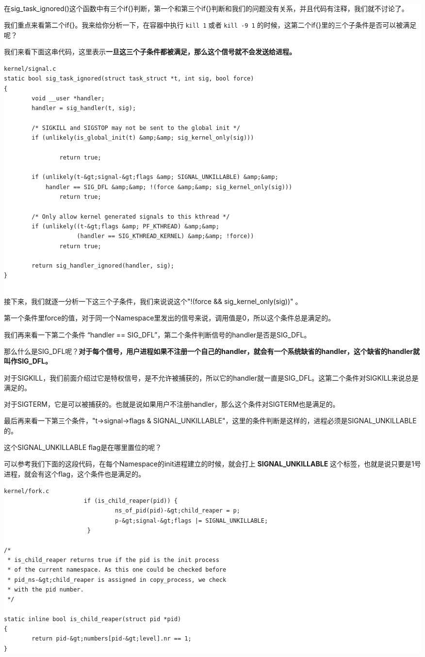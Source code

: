 在sig_task_ignored()这个函数中有三个if{}判断，第一个和第三个if{}判断和我们的问题没有关系，并且代码有注释，我们就不讨论了。

我们重点来看第二个if{}。我来给你分析一下，在容器中执行 `kill 1` 或者 `kill -9 1` 的时候，这第二个if{}里的三个子条件是否可以被满足呢？

我们来看下面这串代码，这里表示**一旦这三个子条件都被满足，那么这个信号就不会发送给进程。**

```
kernel/signal.c
static bool sig_task_ignored(struct task_struct *t, int sig, bool force)
{
        void __user *handler;
        handler = sig_handler(t, sig);

        /* SIGKILL and SIGSTOP may not be sent to the global init */
        if (unlikely(is_global_init(t) &amp;&amp; sig_kernel_only(sig)))

                return true;

        if (unlikely(t-&gt;signal-&gt;flags &amp; SIGNAL_UNKILLABLE) &amp;&amp;
            handler == SIG_DFL &amp;&amp; !(force &amp;&amp; sig_kernel_only(sig)))
                return true;

        /* Only allow kernel generated signals to this kthread */
        if (unlikely((t-&gt;flags &amp; PF_KTHREAD) &amp;&amp;
                     (handler == SIG_KTHREAD_KERNEL) &amp;&amp; !force))
                return true;

        return sig_handler_ignored(handler, sig);
}


```

接下来，我们就逐一分析一下这三个子条件，我们来说说这个"!(force &amp;&amp; sig_kernel_only(sig))" 。

第一个条件里force的值，对于同一个Namespace里发出的信号来说，调用值是0，所以这个条件总是满足的。

我们再来看一下第二个条件 “handler == SIG_DFL”，第二个条件判断信号的handler是否是SIG_DFL。

那么什么是SIG_DFL呢？**对于每个信号，用户进程如果不注册一个自己的handler，就会有一个系统缺省的handler，这个缺省的handler就叫作SIG_DFL。**

对于SIGKILL，我们前面介绍过它是特权信号，是不允许被捕获的，所以它的handler就一直是SIG_DFL。这第二个条件对SIGKILL来说总是满足的。

对于SIGTERM，它是可以被捕获的。也就是说如果用户不注册handler，那么这个条件对SIGTERM也是满足的。

最后再来看一下第三个条件，"t-&gt;signal-&gt;flags &amp; SIGNAL_UNKILLABLE"，这里的条件判断是这样的，进程必须是SIGNAL_UNKILLABLE的。

这个SIGNAL_UNKILLABLE flag是在哪里置位的呢？

可以参考我们下面的这段代码，在每个Namespace的init进程建立的时候，就会打上 **SIGNAL_UNKILLABLE** 这个标签，也就是说只要是1号进程，就会有这个flag，这个条件也是满足的。

```
kernel/fork.c
                       if (is_child_reaper(pid)) {
                                ns_of_pid(pid)-&gt;child_reaper = p;
                                p-&gt;signal-&gt;flags |= SIGNAL_UNKILLABLE;
                        }

/*
 * is_child_reaper returns true if the pid is the init process
 * of the current namespace. As this one could be checked before
 * pid_ns-&gt;child_reaper is assigned in copy_process, we check
 * with the pid number.
 */

static inline bool is_child_reaper(struct pid *pid)
{
        return pid-&gt;numbers[pid-&gt;level].nr == 1;
}
```
